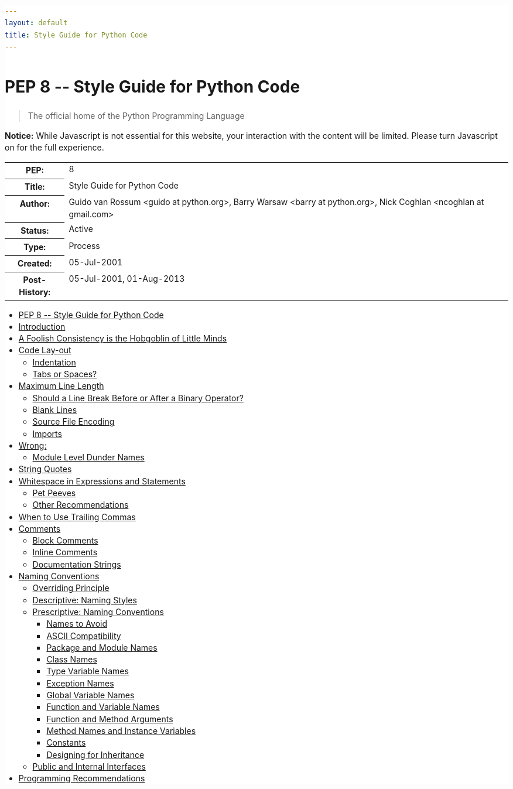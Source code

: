 ```yaml
---
layout: default
title: Style Guide for Python Code
---
```


# PEP 8 -- Style Guide for Python Code

> The official home of the Python Programming Language

**Notice:** While Javascript is not essential for this website, your interaction with the content will be limited. Please turn Javascript on for the full experience.

<table><colgroup><col> <col></colgroup><tbody><tr><th>PEP:</th><td>8</td></tr><tr><th>Title:</th><td>Style Guide for Python Code</td></tr><tr><th>Author:</th><td>Guido van Rossum &lt;guido at python.org&gt;, Barry Warsaw &lt;barry at python.org&gt;, Nick Coghlan &lt;ncoghlan at gmail.com&gt;</td></tr><tr><th>Status:</th><td>Active</td></tr><tr><th>Type:</th><td>Process</td></tr><tr><th>Created:</th><td>05-Jul-2001</td></tr><tr><th>Post-History:</th><td>05-Jul-2001, 01-Aug-2013</td></tr></tbody></table>


- [PEP 8 -- Style Guide for Python Code](#pep-8----style-guide-for-python-code)
- [Introduction](#introduction)
- [A Foolish Consistency is the Hobgoblin of Little Minds](#a-foolish-consistency-is-the-hobgoblin-of-little-minds)
- [Code Lay-out](#code-lay-out)
  * [Indentation](#indentation)
  * [Tabs or Spaces?](#tabs-or-spaces-)
- [Maximum Line Length](#maximum-line-length)
  * [Should a Line Break Before or After a Binary Operator?](#should-a-line-break-before-or-after-a-binary-operator-)
  * [Blank Lines](#blank-lines)
  * [Source File Encoding](#source-file-encoding)
  * [Imports](#imports)
- [Wrong:](#wrong-)
  * [Module Level Dunder Names](#module-level-dunder-names)
- [String Quotes](#string-quotes)
- [Whitespace in Expressions and Statements](#whitespace-in-expressions-and-statements)
  * [Pet Peeves](#pet-peeves)
  * [Other Recommendations](#other-recommendations)
- [When to Use Trailing Commas](#when-to-use-trailing-commas)
- [Comments](#comments)
  * [Block Comments](#block-comments)
  * [Inline Comments](#inline-comments)
  * [Documentation Strings](#documentation-strings)
- [Naming Conventions](#naming-conventions)
  * [Overriding Principle](#overriding-principle)
  * [Descriptive: Naming Styles](#descriptive--naming-styles)
  * [Prescriptive: Naming Conventions](#prescriptive--naming-conventions)
    + [Names to Avoid](#names-to-avoid)
    + [ASCII Compatibility](#ascii-compatibility)
    + [Package and Module Names](#package-and-module-names)
    + [Class Names](#class-names)
    + [Type Variable Names](#type-variable-names)
    + [Exception Names](#exception-names)
    + [Global Variable Names](#global-variable-names)
    + [Function and Variable Names](#function-and-variable-names)
    + [Function and Method Arguments](#function-and-method-arguments)
    + [Method Names and Instance Variables](#method-names-and-instance-variables)
    + [Constants](#constants)
    + [Designing for Inheritance](#designing-for-inheritance)
  * [Public and Internal Interfaces](#public-and-internal-interfaces)
- [Programming Recommendations](#programming-recommendations)